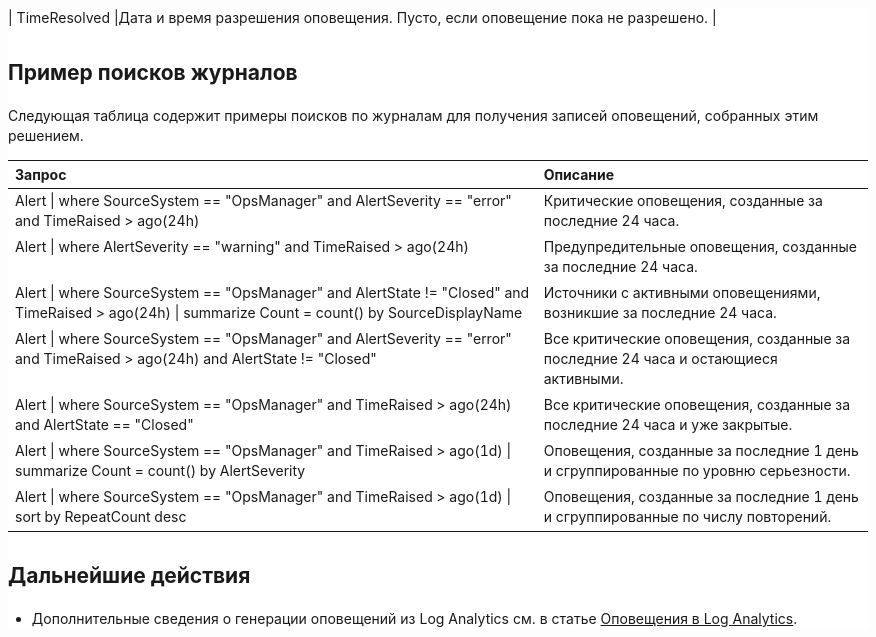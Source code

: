 | TimeResolved |Дата и время разрешения оповещения. Пусто, если оповещение пока не разрешено. |

## <a name="sample-log-searches"></a>Пример поисков журналов
Следующая таблица содержит примеры поисков по журналам для получения записей оповещений, собранных этим решением. 

| Запрос | Описание |
|:---|:---|
| Alert &#124; where SourceSystem == "OpsManager" and AlertSeverity == "error" and TimeRaised > ago(24h) |Критические оповещения, созданные за последние 24 часа. |
| Alert &#124; where AlertSeverity == "warning" and TimeRaised > ago(24h) |Предупредительные оповещения, созданные за последние 24 часа. |
| Alert &#124; where SourceSystem == "OpsManager" and AlertState != "Closed" and TimeRaised > ago(24h) &#124; summarize Count = count() by SourceDisplayName |Источники с активными оповещениями, возникшие за последние 24 часа. |
| Alert &#124; where SourceSystem == "OpsManager" and AlertSeverity == "error" and TimeRaised > ago(24h) and AlertState != "Closed" |Все критические оповещения, созданные за последние 24 часа и остающиеся активными. |
| Alert &#124; where SourceSystem == "OpsManager" and TimeRaised > ago(24h) and AlertState == "Closed" |Все критические оповещения, созданные за последние 24 часа и уже закрытые. |
| Alert &#124; where SourceSystem == "OpsManager" and TimeRaised > ago(1d) &#124; summarize Count = count() by AlertSeverity |Оповещения, созданные за последние 1 день и сгруппированные по уровню серьезности. |
| Alert &#124; where SourceSystem == "OpsManager" and TimeRaised > ago(1d) &#124; sort by RepeatCount desc |Оповещения, созданные за последние 1 день и сгруппированные по числу повторений. |



## <a name="next-steps"></a>Дальнейшие действия
* Дополнительные сведения о генерации оповещений из Log Analytics см. в статье [Оповещения в Log Analytics](../../azure-monitor/platform/alerts-overview.md).
